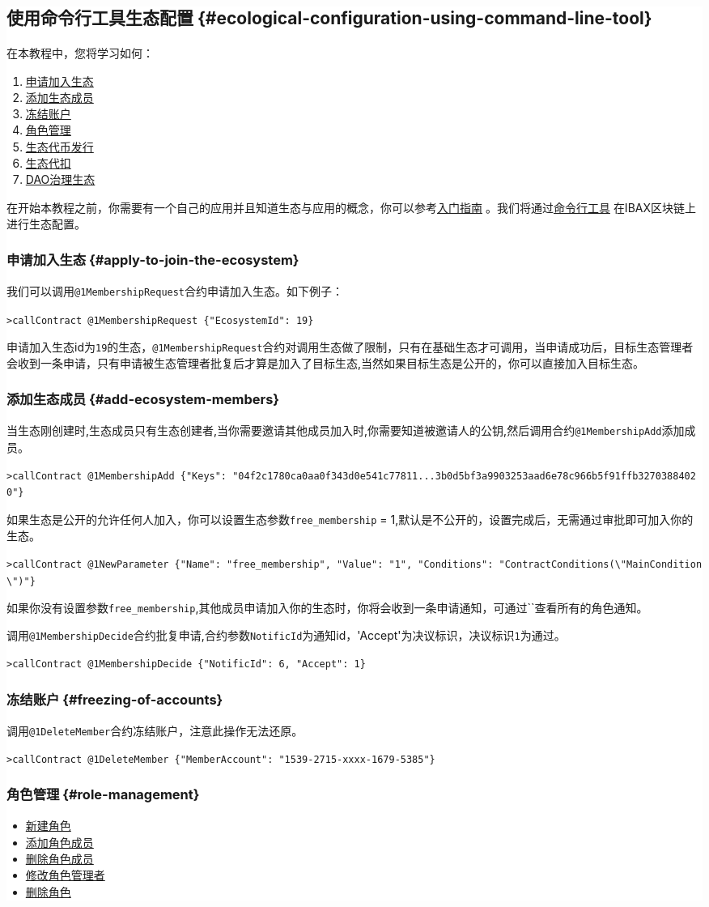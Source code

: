 
## 使用命令行工具生态配置 {#ecological-configuration-using-command-line-tool}
在本教程中，您将学习如何：
1. [申请加入生态](#apply-to-join-the-ecosystem)
2. [添加生态成员](#add-ecosystem-members)
3. [冻结账户](#freezing-of-accounts)
4. [角色管理](#role-management)
5. [生态代币发行](#issuance-of-token)
6. [生态代扣](#eco-deduction)
7. [DAO治理生态](#dao-governance-ecosystem)

在开始本教程之前，你需要有一个自己的应用并且知道生态与应用的概念，你可以参考[入门指南](#getting-started-guide) 。我们将通过[命令行工具](https://github.com/IBAX-io/ibax-cli) 在IBAX区块链上进行生态配置。

### 申请加入生态 {#apply-to-join-the-ecosystem}
我们可以调用`@1MembershipRequest`合约申请加入生态。如下例子：
```shell
>callContract @1MembershipRequest {"EcosystemId": 19}
```
申请加入生态id为`19`的生态，`@1MembershipRequest`合约对调用生态做了限制，只有在基础生态才可调用，当申请成功后，目标生态管理者会收到一条申请，只有申请被生态管理者批复后才算是加入了目标生态,当然如果目标生态是公开的，你可以直接加入目标生态。

### 添加生态成员 {#add-ecosystem-members}
当生态刚创建时,生态成员只有生态创建者,当你需要邀请其他成员加入时,你需要知道被邀请人的公钥,然后调用合约`@1MembershipAdd`添加成员。
```shell
>callContract @1MembershipAdd {"Keys": "04f2c1780ca0aa0f343d0e541c77811...3b0d5bf3a9903253aad6e78c966b5f91ffb32703884020"}
```

如果生态是公开的允许任何人加入，你可以设置生态参数`free_membership` = 1,默认是不公开的，设置完成后，无需通过审批即可加入你的生态。
```shell
>callContract @1NewParameter {"Name": "free_membership", "Value": "1", "Conditions": "ContractConditions(\"MainCondition\")"}
```
如果你没有设置参数`free_membership`,其他成员申请加入你的生态时，你将会收到一条申请通知，可通过``查看所有的角色通知。


调用`@1MembershipDecide`合约批复申请,合约参数`NotificId`为通知id，'Accept'为决议标识，决议标识`1`为通过。
```shell
>callContract @1MembershipDecide {"NotificId": 6, "Accept": 1}
```

### 冻结账户 {#freezing-of-accounts}
调用`@1DeleteMember`合约冻结账户，注意此操作无法还原。
```shell
>callContract @1DeleteMember {"MemberAccount": "1539-2715-xxxx-1679-5385"}
```

### 角色管理 {#role-management}
- [新建角色](#new-role-creation)
- [添加角色成员](#adding-role-members)
- [删除角色成员](#delete-role-members)
- [修改角色管理者](#modify-role-manager)
- [删除角色](#delete-role)

